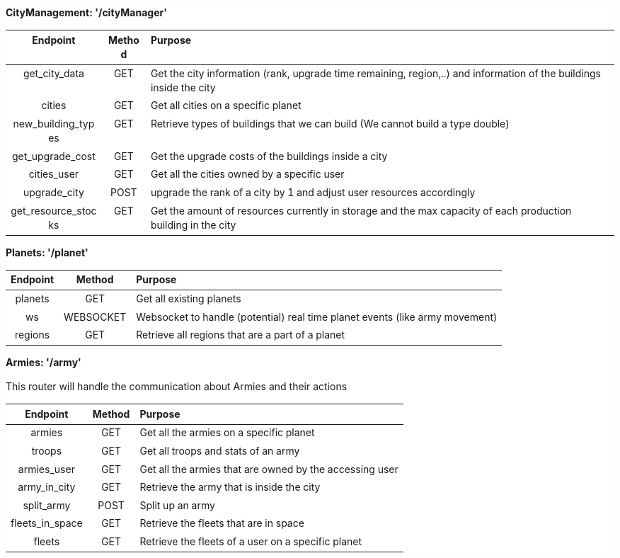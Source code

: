 

</p>



<summary><strong>CityManagement: '/cityManager'</strong></summary>
<p>

|      Endpoint       | Method | Purpose                                                                                                                     |
|:-------------------:|:------:|:----------------------------------------------------------------------------------------------------------------------------|
|    get_city_data    |  GET   | Get the city information (rank, upgrade time remaining, region,..) and information of the buildings inside the city         |
|       cities        |  GET   | Get all cities on a specific planet                                                                                         |
| new_building_types  |  GET   | Retrieve types of buildings that we can build (We cannot build a type double)                                               |
|  get_upgrade_cost   |  GET   | Get the upgrade costs of the buildings inside a city                                                                        |
|     cities_user     |  GET   | Get all the cities owned by a specific user                                                                                 |
|    upgrade_city     |  POST  | upgrade the rank of a city by 1 and adjust user resources accordingly                                                       |
| get_resource_stocks |  GET   | Get the amount of resources currently in storage and the max capacity of each production building in the city               |


</p>



<summary><strong>Planets: '/planet'</strong></summary>
<p>

| Endpoint |  Method   | Purpose                                                                      |
|:--------:|:---------:|:-----------------------------------------------------------------------------|
| planets  |    GET    | Get all existing planets                                                     |
|    ws    | WEBSOCKET | Websocket to handle (potential) real time planet events (like army movement) |
| regions  |    GET    | Retrieve all regions that are a part of a planet                             |

</p>



<summary><strong>Armies: '/army'</strong></summary>
<p>
This router will handle the communication about Armies and their actions

|    Endpoint     | Method | Purpose                                                 |
|:---------------:|:------:|:--------------------------------------------------------|
|     armies      |  GET   | Get all the armies on a specific planet                 |
|     troops      |  GET   | Get all troops and stats of an army                     |
|   armies_user   |  GET   | Get all the armies that are owned by the accessing user |
|  army_in_city   |  GET   | Retrieve the army that is inside the city               |
|   split_army    |  POST  | Split up an army                                        |
| fleets_in_space |  GET   | Retrieve the fleets that are in space                   |
|     fleets      |  GET   | Retrieve the fleets of a user on a specific planet      |
